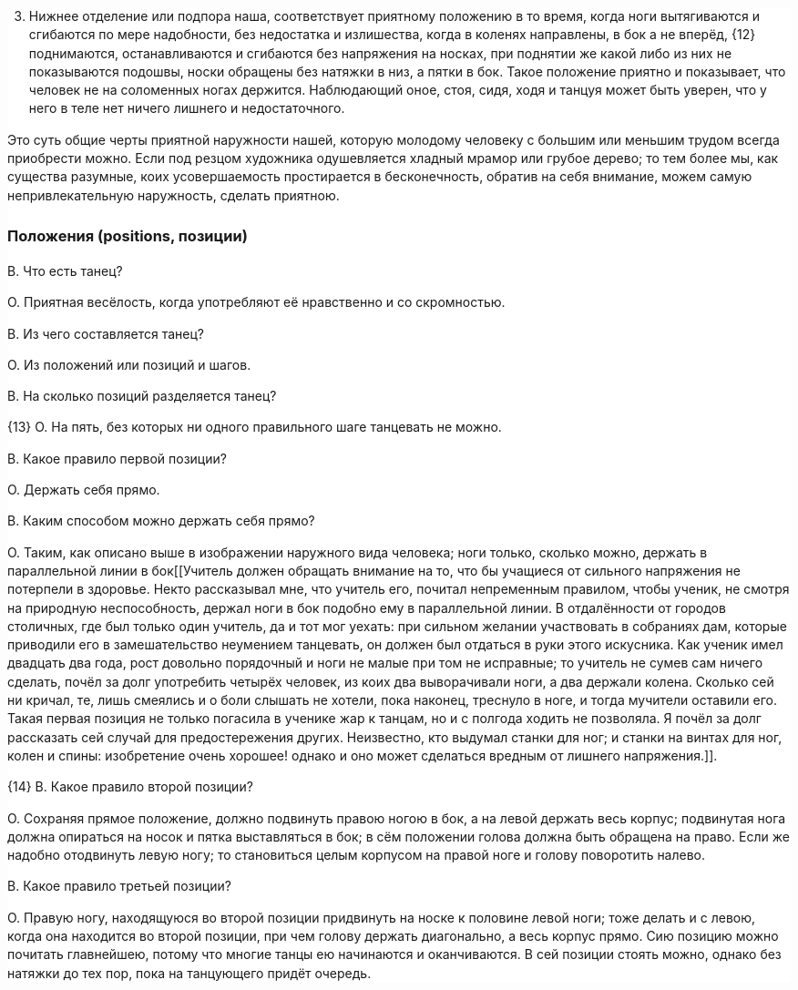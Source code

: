 3. Нижнее отделение или подпора наша, соответствует приятному положению в то время, когда ноги вытягиваются и сгибаются по мере надобности, без недостатка и излишества, когда в коленях направлены, в бок а не вперёд, {12} поднимаются, останавливаются и сгибаются без напряжения на носках, при поднятии же какой либо из них не показываются подошвы, носки обращены без натяжки в низ, а пятки в бок. Такое положение приятно и показывает, что человек не на соломенных ногах держится. Наблюдающий оное, стоя, сидя, ходя и танцуя может быть уверен, что у него в теле нет ничего лишнего и недостаточного.

Это суть общие черты приятной наружности нашей, которую молодому человеку с большим или меньшим трудом всегда приобрести можно. Если под резцом художника одушевляется хладный мрамор или грубое дерево; то тем более мы, как существа разумные, коих усовершаемость простирается в бесконечность, обратив на себя внимание, можем самую непривлекательную наружность, сделать приятною.

### Положения (positions, позиции)

В. Что есть танец?

О. Приятная весёлость, когда употребляют её нравственно и со скромностью.

В. Из чего составляется танец?

О. Из положений или позиций  и шагов.

В. На сколько позиций разделяется танец?

{13} О. На пять, без которых ни одного правильного шаге танцевать не можно.

В. Какое правило первой позиции?

О. Держать себя прямо.

В. Каким способом можно держать себя прямо?

О. Таким, как описано выше в изображении наружного вида человека; ноги только, сколько можно, держать в параллельной линии в бок[[Учитель должен обращать внимание на то, что бы учащиеся от сильного напряжения не потерпели в здоровье. Некто рассказывал мне, что учитель его, почитал непременным правилом, чтобы ученик, не смотря на природную неспособность, держал ноги в бок подобно ему в параллельной линии. В отдалённости от городов столичных, где был только один учитель, да и тот мог уехать: при сильном желании участвовать в собраниях дам, которые приводили его в замешательство неумением танцевать, он должен был отдаться в руки этого искусника. Как ученик имел двадцать два года, рост довольно порядочный и ноги не малые при том не исправные; то учитель не сумев сам ничего сделать, почёл за долг употребить четырёх человек, из коих два выворачивали ноги, а два держали колена. Сколько сей ни кричал, те, лишь смеялись и о боли слышать не хотели, пока наконец, треснуло в ноге, и тогда мучители оставили его. Такая первая позиция не только погасила в ученике жар к танцам, но и с полгода ходить не позволяла. Я почёл за долг рассказать сей случай для предостережения других. Неизвестно, кто выдумал станки для ног; и станки на винтах для ног, колен и спины: изобретение очень хорошее! однако и оно может сделаться вредным от лишнего напряжения.]].

{14} В. Какое правило второй позиции?

О. Сохраняя прямое положение, должно подвинуть правою ногою в бок, а на левой держать весь корпус; подвинутая нога должна опираться на носок и пятка выставляться в бок; в сём положении голова должна быть обращена на право. Если же надобно отодвинуть левую ногу; то становиться целым корпусом на правой ноге и голову поворотить налево.

В. Какое правило третьей позиции?

О. Правую ногу, находящуюся во второй позиции придвинуть на носке к половине левой ноги; тоже делать и с левою, когда она находится во второй позиции, при чем голову держать диагонально, а весь корпус прямо. Сию позицию можно почитать главнейшею, потому что многие танцы ею начинаются и оканчиваются. В сей позиции стоять можно, однако без натяжки до тех пор, пока на танцующего придёт очередь.
